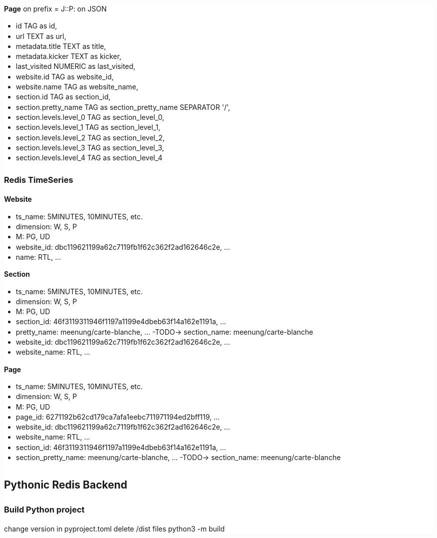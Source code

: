 
__Page__ on prefix = J::P: on JSON  
   - id TAG as id,  
   - url TEXT as url,  
   - metadata.title TEXT as title,  
   - metadata.kicker TEXT as kicker,  
   - last_visited NUMERIC as last_visited,  
   - website.id TAG as website_id,  
   - website.name TAG as website_name,  
   - section.id TAG as section_id,  
   - section.pretty_name TAG as section_pretty_name SEPARATOR '/',  
   - section.levels.level_0 TAG as section_level_0,  
   - section.levels.level_1 TAG as section_level_1,  
   - section.levels.level_2 TAG as section_level_2,  
   - section.levels.level_3 TAG as section_level_3,  
   - section.levels.level_4 TAG as section_level_4  


### Redis TimeSeries

__Website__  
   - ts_name: 5MINUTES, 10MINUTES, etc.  
   - dimension: W, S, P  
   - M: PG, UD  
   - website_id: dbc119621199a62c7119fb1f62c362f2ad162646c2e, ...  
   - name: RTL, ...  


__Section__    
   - ts_name: 5MINUTES, 10MINUTES, etc.  
   - dimension: W, S, P  
   - M: PG, UD  
   - section_id: 46f3119311946f1197a1199e4dbeb63f14a162e1191a, ...  
   - pretty_name: meenung/carte-blanche, ...  -TODO-> section_name: meenung/carte-blanche
   - website_id: dbc119621199a62c7119fb1f62c362f2ad162646c2e, ...  
   - website_name: RTL, ...  


__Page__  
   - ts_name: 5MINUTES, 10MINUTES, etc.  
   - dimension: W, S, P   
   - M: PG, UD  
   - page_id: 6271192b62cd179ca7afa1eebc711971194ed2bff119, ...  
   - website_id: dbc119621199a62c7119fb1f62c362f2ad162646c2e, ...  
   - website_name: RTL, ...  
   - section_id: 46f3119311946f1197a1199e4dbeb63f14a162e1191a, ...  
   - section_pretty_name: meenung/carte-blanche, ...   -TODO-> section_name: meenung/carte-blanche


## Pythonic Redis Backend

### Build Python project
change version in pyproject.toml
delete /dist files
python3 -m build
